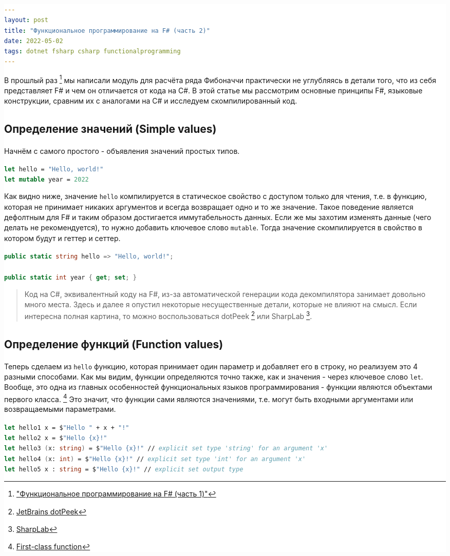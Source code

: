 ```yaml
---
layout: post
title: "Функциональное программирование на F# (часть 2)"
date: 2022-05-02
tags: dotnet fsharp csharp functionalprogramming
---
```


В прошлый раз [^1] мы написали модуль для расчёта ряда Фибоначчи практически не углубляясь в детали того, что из себя представляет F# и чем он отличается от кода на C#. В этой статье мы рассмотрим основные принципы F#, языковые конструкции, сравним их с аналогами на C# и исследуем скомпилированный код.

## Определение значений (Simple values)

Начнём с самого простого - объявления значений простых типов.

``` fsharp
let hello = "Hello, world!"
let mutable year = 2022
```

Как видно ниже, значение `hello` компилируется в статическое свойство с доступом только для чтения, т.е. в функцию, которая не принимает никаких аргументов и всегда возвращает одно и то же значение. Такое поведение является дефолтным для F# и таким образом достигается иммутабельность данных. Если же мы захотим изменять данные (чего делать не рекомендуется), то нужно добавить ключевое слово `mutable`. Тогда значение скомпилируется в свойство в котором будут и геттер и сеттер.

``` csharp
public static string hello => "Hello, world!";

public static int year { get; set; }
```

> Код на C#, эквивалентный коду на F#, из-за автоматической генерации кода декомпилятора занимает довольно много места. Здесь и далее я опустил некоторые несущественные детали, которые не влияют на смысл. Если интересна полная картина, то можно воспользоваться dotPeek [^2] или SharpLab [^3].

## Определение функций (Function values)

Теперь сделаем из `hello` функцию, которая принимает один параметр и добавляет его в строку, но реализуем это 4 разными способами. Как мы видим, функции определяются точно также, как и значения - через ключевое слово `let`. Вообще, это одна из главных особенностей функциональных языков программирования - функции являются объектами первого класса. [^4] Это значит, что функции сами являются значениями, т.е. могут быть входными аргументами или возвращаемыми параметрами.

``` fsharp
let hello1 x = $"Hello " + x + "!" 
let hello2 x = $"Hello {x}!"
let hello3 (x: string) = $"Hello {x}!" // explicit set type 'string' for an argument 'x'
let hello4 (x: int) = $"Hello {x}!" // explicit set type 'int' for an argument 'x'
let hello5 x : string = $"Hello {x}!" // explicit set output type
 ```


[^1]: ["Функциональное программирование на F# (часть 1)"](https://www.alexeyfv.blog/2022/05/01/fsharp.html)
[^2]: [JetBrains dotPeek](https://www.jetbrains.com/ru-ru/decompiler/)
[^3]: [SharpLab](https://sharplab.io/)
[^4]: [First-class function](https://en.wikipedia.org/wiki/First-class_function)
[^5]: [Currying](https://en.wikipedia.org/wiki/Currying)